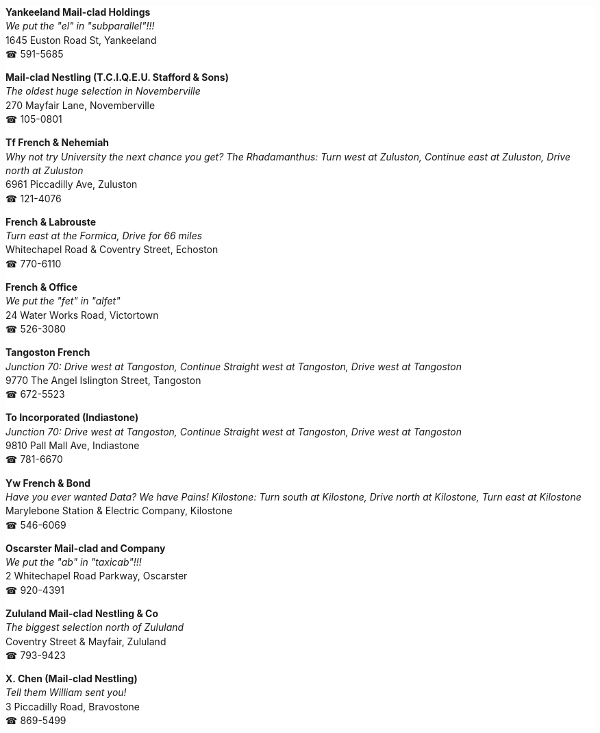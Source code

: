 **Yankeeland Mail-clad Holdings**  
_We put the "el" in "subparallel"!!!_  
1645 Euston Road St, Yankeeland  
☎ 591-5685

**Mail-clad Nestling (T.C.I.Q.E.U. Stafford & Sons)**  
_The oldest huge selection in Novemberville_  
270 Mayfair Lane, Novemberville  
☎ 105-0801

**Tf French & Nehemiah**  
_Why not try University the next chance you get? 
The Rhadamanthus: Turn west at Zuluston, Continue east at Zuluston, Drive north at Zuluston_  
6961 Piccadilly Ave, Zuluston  
☎ 121-4076

**French & Labrouste**  
_Turn east at the Formica, Drive for 66 miles_  
Whitechapel Road & Coventry Street, Echoston  
☎ 770-6110

**French & Office**  
_We put the "fet" in "alfet"_  
24 Water Works Road, Victortown  
☎ 526-3080

**Tangoston French**  
_Junction 70: Drive west at Tangoston, Continue Straight west at Tangoston, Drive west at Tangoston_  
9770 The Angel Islington Street, Tangoston  
☎ 672-5523

**To Incorporated (Indiastone)**  
_Junction 70: Drive west at Tangoston, Continue Straight west at Tangoston, Drive west at Tangoston_  
9810 Pall Mall Ave, Indiastone  
☎ 781-6670

**Yw French & Bond**  
_Have you ever wanted Data? We have Pains! 
Kilostone: Turn south at Kilostone, Drive north at Kilostone, Turn east at Kilostone_  
Marylebone Station & Electric Company, Kilostone  
☎ 546-6069

**Oscarster Mail-clad and Company**  
_We put the "ab" in "taxicab"!!!_  
2 Whitechapel Road Parkway, Oscarster  
☎ 920-4391

**Zululand Mail-clad Nestling & Co**  
_The biggest selection north of Zululand_  
Coventry Street & Mayfair, Zululand  
☎ 793-9423

**X. Chen (Mail-clad Nestling)**  
_Tell them William sent you!_  
3 Piccadilly Road, Bravostone  
☎ 869-5499
